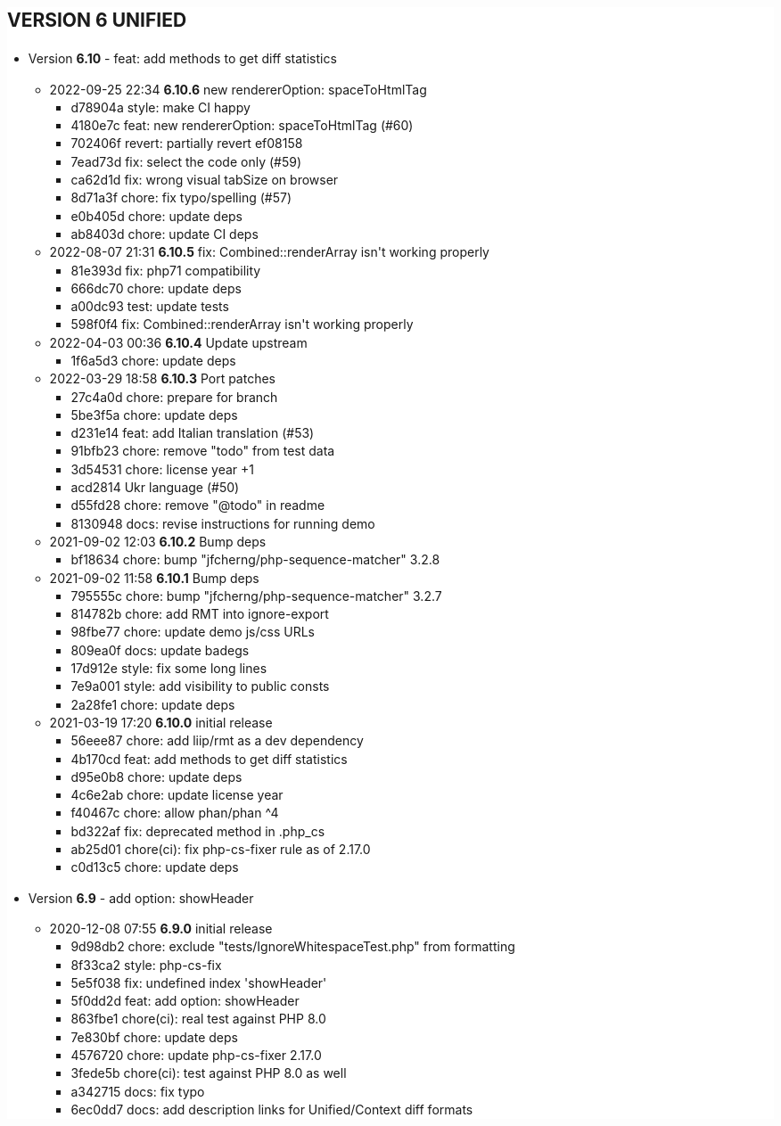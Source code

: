 
## VERSION 6  UNIFIED

 * Version **6.10** - feat: add methods to get diff statistics
   * 2022-09-25 22:34  **6.10.6**  new rendererOption: spaceToHtmlTag
      * d78904a style: make CI happy
      * 4180e7c feat: new rendererOption: spaceToHtmlTag (#60)
      * 702406f revert: partially revert ef08158
      * 7ead73d fix: select the code only (#59)
      * ca62d1d fix: wrong visual tabSize on browser
      * 8d71a3f chore: fix typo/spelling (#57)
      * e0b405d chore: update deps
      * ab8403d chore: update CI deps
   * 2022-08-07 21:31  **6.10.5**  fix: Combined::renderArray isn't working properly
      * 81e393d fix: php71 compatibility
      * 666dc70 chore: update deps
      * a00dc93 test: update tests
      * 598f0f4 fix: Combined::renderArray isn't working properly
   * 2022-04-03 00:36  **6.10.4**  Update upstream
      * 1f6a5d3 chore: update deps
   * 2022-03-29 18:58  **6.10.3**  Port patches
      * 27c4a0d chore: prepare for branch
      * 5be3f5a chore: update deps
      * d231e14 feat: add Italian translation (#53)
      * 91bfb23 chore: remove "todo" from test data
      * 3d54531 chore: license year +1
      * acd2814 Ukr language (#50)
      * d55fd28 chore: remove "@todo" in readme
      * 8130948 docs: revise instructions for running demo
   * 2021-09-02 12:03  **6.10.2**  Bump deps
      * bf18634 chore: bump "jfcherng/php-sequence-matcher" 3.2.8
   * 2021-09-02 11:58  **6.10.1**  Bump deps
      * 795555c chore: bump "jfcherng/php-sequence-matcher" 3.2.7
      * 814782b chore: add RMT into ignore-export
      * 98fbe77 chore: update demo js/css URLs
      * 809ea0f docs: update badegs
      * 17d912e style: fix some long lines
      * 7e9a001 style: add visibility to public consts
      * 2a28fe1 chore: update deps
   * 2021-03-19 17:20  **6.10.0**  initial release
      * 56eee87 chore: add liip/rmt as a dev dependency
      * 4b170cd feat: add methods to get diff statistics
      * d95e0b8 chore: update deps
      * 4c6e2ab chore: update license year
      * f40467c chore: allow phan/phan ^4
      * bd322af fix: deprecated method in .php_cs
      * ab25d01 chore(ci): fix php-cs-fixer rule as of 2.17.0
      * c0d13c5 chore: update deps

 * Version **6.9** - add option: showHeader
   * 2020-12-08 07:55  **6.9.0**  initial release
      * 9d98db2 chore: exclude "tests/IgnoreWhitespaceTest.php" from formatting
      * 8f33ca2 style: php-cs-fix
      * 5e5f038 fix: undefined index 'showHeader'
      * 5f0dd2d feat: add option: showHeader
      * 863fbe1 chore(ci): real test against PHP 8.0
      * 7e830bf chore: update deps
      * 4576720 chore: update php-cs-fixer 2.17.0
      * 3fede5b chore(ci): test against PHP 8.0 as well
      * a342715 docs: fix typo
      * 6ec0dd7 docs: add description links for Unified/Context diff formats
